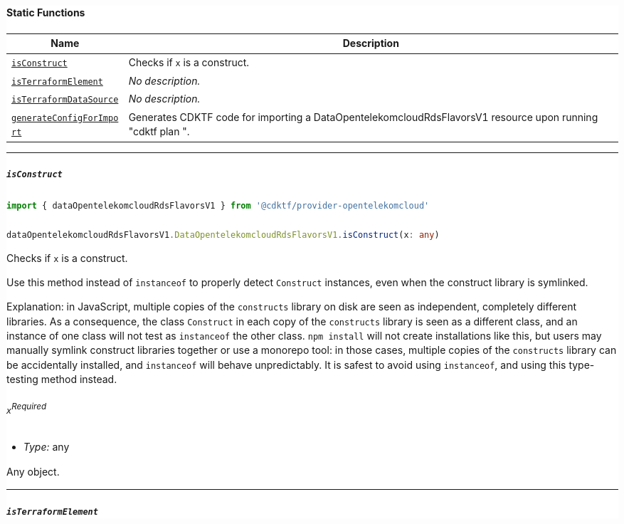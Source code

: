 #### Static Functions <a name="Static Functions" id="Static Functions"></a>

| **Name** | **Description** |
| --- | --- |
| <code><a href="#@cdktf/provider-opentelekomcloud.dataOpentelekomcloudRdsFlavorsV1.DataOpentelekomcloudRdsFlavorsV1.isConstruct">isConstruct</a></code> | Checks if `x` is a construct. |
| <code><a href="#@cdktf/provider-opentelekomcloud.dataOpentelekomcloudRdsFlavorsV1.DataOpentelekomcloudRdsFlavorsV1.isTerraformElement">isTerraformElement</a></code> | *No description.* |
| <code><a href="#@cdktf/provider-opentelekomcloud.dataOpentelekomcloudRdsFlavorsV1.DataOpentelekomcloudRdsFlavorsV1.isTerraformDataSource">isTerraformDataSource</a></code> | *No description.* |
| <code><a href="#@cdktf/provider-opentelekomcloud.dataOpentelekomcloudRdsFlavorsV1.DataOpentelekomcloudRdsFlavorsV1.generateConfigForImport">generateConfigForImport</a></code> | Generates CDKTF code for importing a DataOpentelekomcloudRdsFlavorsV1 resource upon running "cdktf plan <stack-name>". |

---

##### `isConstruct` <a name="isConstruct" id="@cdktf/provider-opentelekomcloud.dataOpentelekomcloudRdsFlavorsV1.DataOpentelekomcloudRdsFlavorsV1.isConstruct"></a>

```typescript
import { dataOpentelekomcloudRdsFlavorsV1 } from '@cdktf/provider-opentelekomcloud'

dataOpentelekomcloudRdsFlavorsV1.DataOpentelekomcloudRdsFlavorsV1.isConstruct(x: any)
```

Checks if `x` is a construct.

Use this method instead of `instanceof` to properly detect `Construct`
instances, even when the construct library is symlinked.

Explanation: in JavaScript, multiple copies of the `constructs` library on
disk are seen as independent, completely different libraries. As a
consequence, the class `Construct` in each copy of the `constructs` library
is seen as a different class, and an instance of one class will not test as
`instanceof` the other class. `npm install` will not create installations
like this, but users may manually symlink construct libraries together or
use a monorepo tool: in those cases, multiple copies of the `constructs`
library can be accidentally installed, and `instanceof` will behave
unpredictably. It is safest to avoid using `instanceof`, and using
this type-testing method instead.

###### `x`<sup>Required</sup> <a name="x" id="@cdktf/provider-opentelekomcloud.dataOpentelekomcloudRdsFlavorsV1.DataOpentelekomcloudRdsFlavorsV1.isConstruct.parameter.x"></a>

- *Type:* any

Any object.

---

##### `isTerraformElement` <a name="isTerraformElement" id="@cdktf/provider-opentelekomcloud.dataOpentelekomcloudRdsFlavorsV1.DataOpentelekomcloudRdsFlavorsV1.isTerraformElement"></a>
